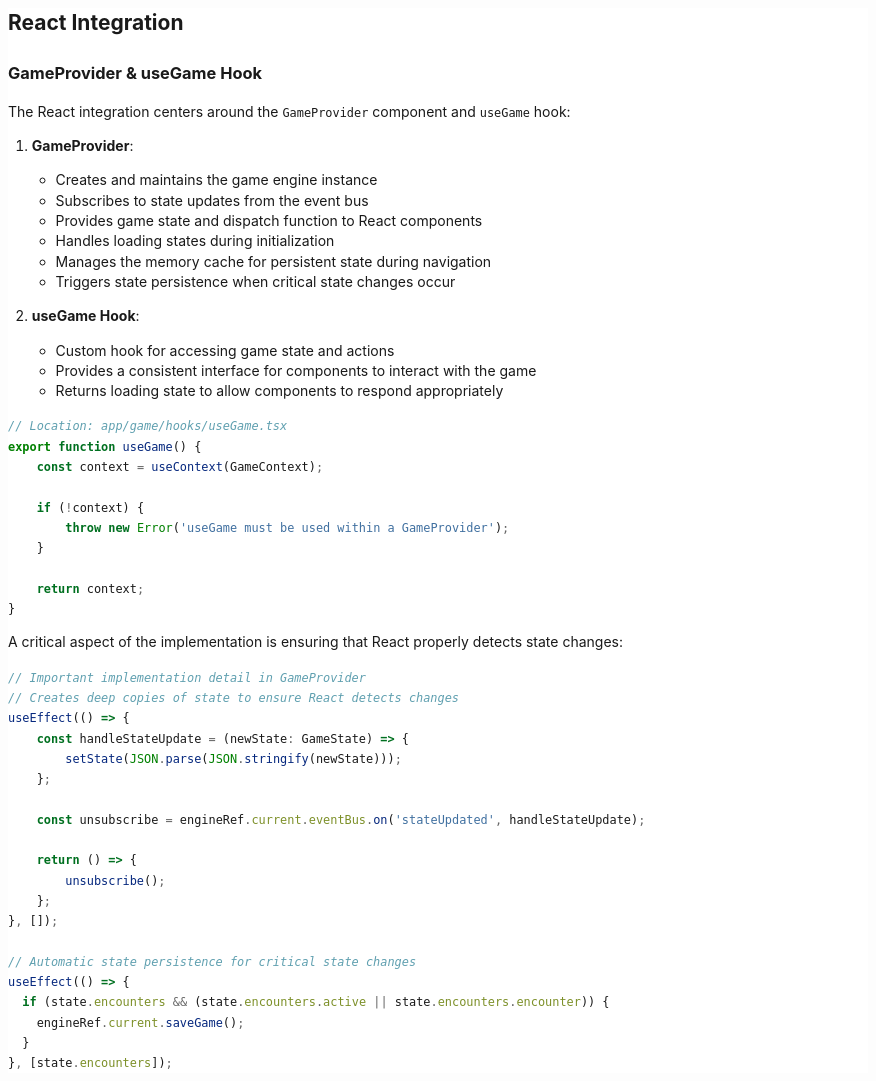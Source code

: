 ## React Integration

### GameProvider & useGame Hook

The React integration centers around the `GameProvider` component and `useGame` hook:

1. **GameProvider**: 
   - Creates and maintains the game engine instance
   - Subscribes to state updates from the event bus
   - Provides game state and dispatch function to React components
   - Handles loading states during initialization
   - Manages the memory cache for persistent state during navigation
   - Triggers state persistence when critical state changes occur

2. **useGame Hook**:
   - Custom hook for accessing game state and actions
   - Provides a consistent interface for components to interact with the game
   - Returns loading state to allow components to respond appropriately

```typescript
// Location: app/game/hooks/useGame.tsx
export function useGame() {
    const context = useContext(GameContext);
    
    if (!context) {
        throw new Error('useGame must be used within a GameProvider');
    }
    
    return context;
}
```

A critical aspect of the implementation is ensuring that React properly detects state changes:

```typescript
// Important implementation detail in GameProvider
// Creates deep copies of state to ensure React detects changes
useEffect(() => {
    const handleStateUpdate = (newState: GameState) => {
        setState(JSON.parse(JSON.stringify(newState)));
    };
    
    const unsubscribe = engineRef.current.eventBus.on('stateUpdated', handleStateUpdate);
    
    return () => {
        unsubscribe();
    };
}, []);

// Automatic state persistence for critical state changes
useEffect(() => {
  if (state.encounters && (state.encounters.active || state.encounters.encounter)) {
    engineRef.current.saveGame();
  }
}, [state.encounters]);
```
